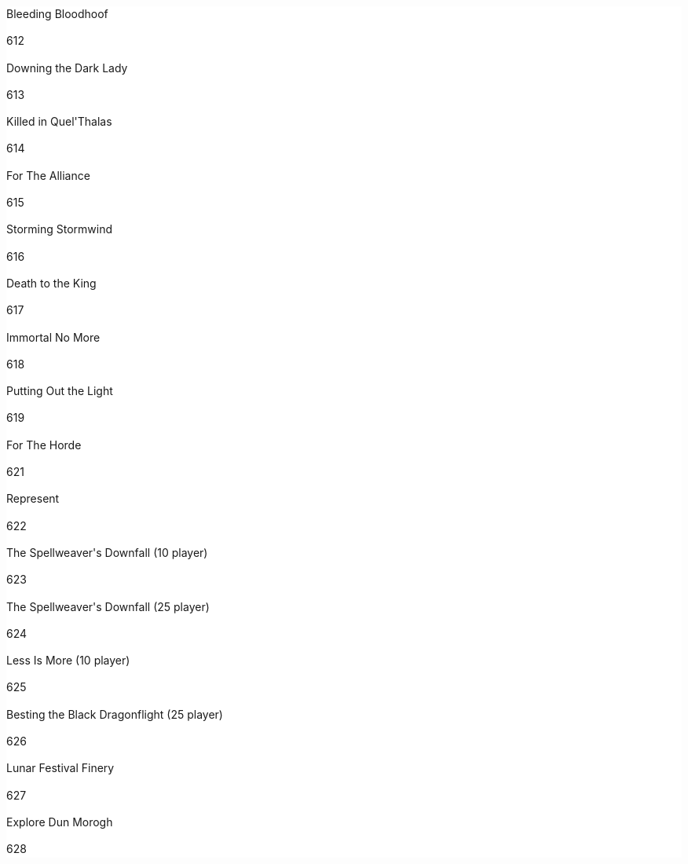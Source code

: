 <td><p>Bleeding Bloodhoof</p></td>
</tr>
<tr class="even">
<td><p>612</p></td>
<td><p>Downing the Dark Lady</p></td>
</tr>
<tr class="odd">
<td><p>613</p></td>
<td><p>Killed in Quel'Thalas</p></td>
</tr>
<tr class="even">
<td><p>614</p></td>
<td><p>For The Alliance</p></td>
</tr>
<tr class="odd">
<td><p>615</p></td>
<td><p>Storming Stormwind</p></td>
</tr>
<tr class="even">
<td><p>616</p></td>
<td><p>Death to the King</p></td>
</tr>
<tr class="odd">
<td><p>617</p></td>
<td><p>Immortal No More</p></td>
</tr>
<tr class="even">
<td><p>618</p></td>
<td><p>Putting Out the Light</p></td>
</tr>
<tr class="odd">
<td><p>619</p></td>
<td><p>For The Horde</p></td>
</tr>
<tr class="even">
<td><p>621</p></td>
<td><p>Represent</p></td>
</tr>
<tr class="odd">
<td><p>622</p></td>
<td><p>The Spellweaver's Downfall (10 player)</p></td>
</tr>
<tr class="even">
<td><p>623</p></td>
<td><p>The Spellweaver's Downfall (25 player)</p></td>
</tr>
<tr class="odd">
<td><p>624</p></td>
<td><p>Less Is More (10 player)</p></td>
</tr>
<tr class="even">
<td><p>625</p></td>
<td><p>Besting the Black Dragonflight (25 player)</p></td>
</tr>
<tr class="odd">
<td><p>626</p></td>
<td><p>Lunar Festival Finery</p></td>
</tr>
<tr class="even">
<td><p>627</p></td>
<td><p>Explore Dun Morogh</p></td>
</tr>
<tr class="odd">
<td><p>628</p></td>